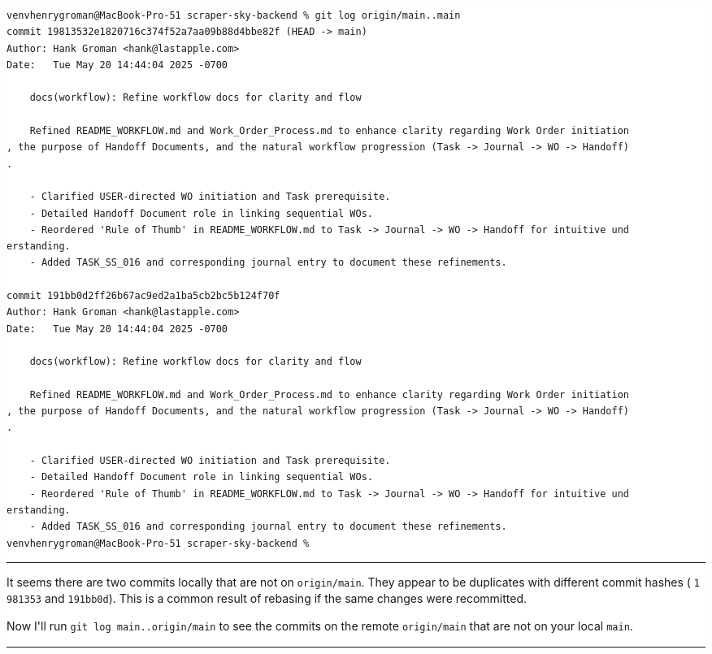 ```
venvhenrygroman@MacBook-Pro-51 scraper-sky-backend % git log origin/main..main
commit 19813532e1820716c374f52a7aa09b88d4bbe82f (HEAD -> main)
Author: Hank Groman <hank@lastapple.com>
Date:   Tue May 20 14:44:04 2025 -0700

    docs(workflow): Refine workflow docs for clarity and flow
    
    Refined README_WORKFLOW.md and Work_Order_Process.md to enhance clarity regarding Work Order initiation
, the purpose of Handoff Documents, and the natural workflow progression (Task -> Journal -> WO -> Handoff)
.
    
    - Clarified USER-directed WO initiation and Task prerequisite.
    - Detailed Handoff Document role in linking sequential WOs.
    - Reordered 'Rule of Thumb' in README_WORKFLOW.md to Task -> Journal -> WO -> Handoff for intuitive und
erstanding.
    - Added TASK_SS_016 and corresponding journal entry to document these refinements.

commit 191bb0d2ff26b67ac9ed2a1ba5cb2bc5b124f70f
Author: Hank Groman <hank@lastapple.com>
Date:   Tue May 20 14:44:04 2025 -0700

    docs(workflow): Refine workflow docs for clarity and flow
    
    Refined README_WORKFLOW.md and Work_Order_Process.md to enhance clarity regarding Work Order initiation
, the purpose of Handoff Documents, and the natural workflow progression (Task -> Journal -> WO -> Handoff)
.
    
    - Clarified USER-directed WO initiation and Task prerequisite.
    - Detailed Handoff Document role in linking sequential WOs.
    - Reordered 'Rule of Thumb' in README_WORKFLOW.md to Task -> Journal -> WO -> Handoff for intuitive und
erstanding.
    - Added TASK_SS_016 and corresponding journal entry to document these refinements.
venvhenrygroman@MacBook-Pro-51 scraper-sky-backend %
```

---

It seems there are two commits locally that are not on `origin/main`. They appear to be duplicates with different commit hashes ( `1981353` and `191bb0d`). This is a common result of rebasing if the same changes were recommitted.

Now I'll run `git log main..origin/main` to see the commits on the remote `origin/main` that are not on your local `main`.

---
